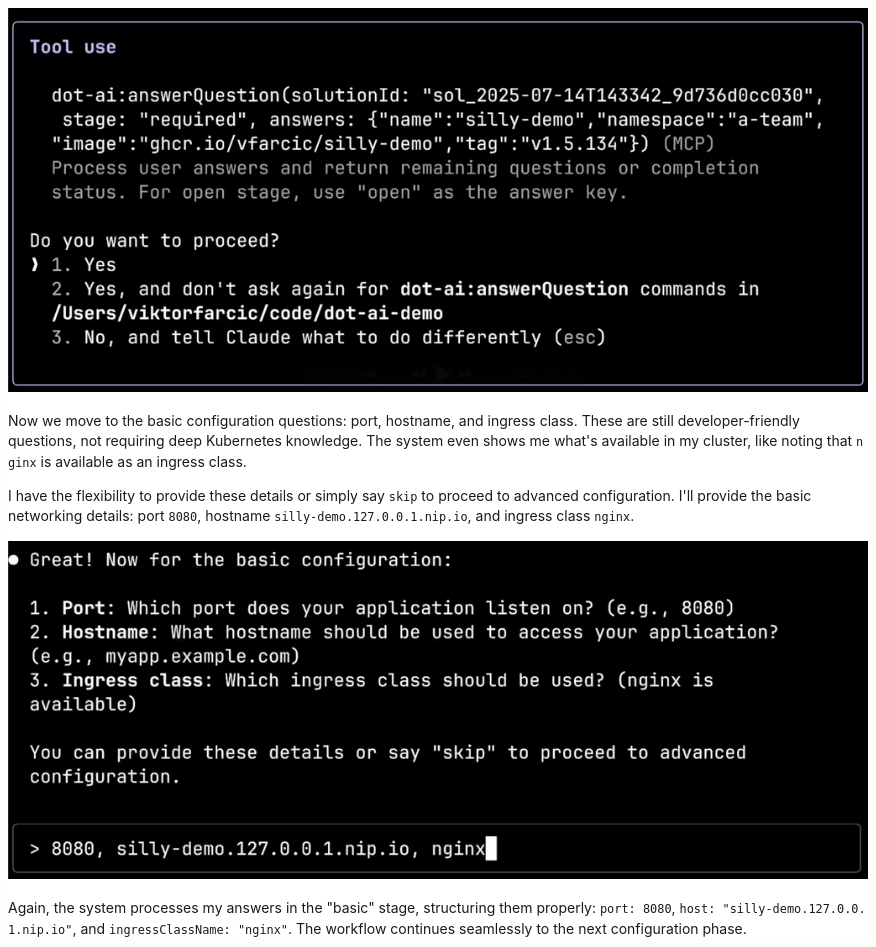 ![](questions-required-mcp.png)

Now we move to the basic configuration questions: port, hostname, and ingress class. These are still developer-friendly questions, not requiring deep Kubernetes knowledge. The system even shows me what's available in my cluster, like noting that `nginx` is available as an ingress class.

I have the flexibility to provide these details or simply say `skip` to proceed to advanced configuration. I'll provide the basic networking details: port `8080`, hostname `silly-demo.127.0.0.1.nip.io`, and ingress class `nginx`.

![](questions-basic.png)

Again, the system processes my answers in the "basic" stage, structuring them properly: `port: 8080`, `host: "silly-demo.127.0.0.1.nip.io"`, and `ingressClassName: "nginx"`. The workflow continues seamlessly to the next configuration phase.
